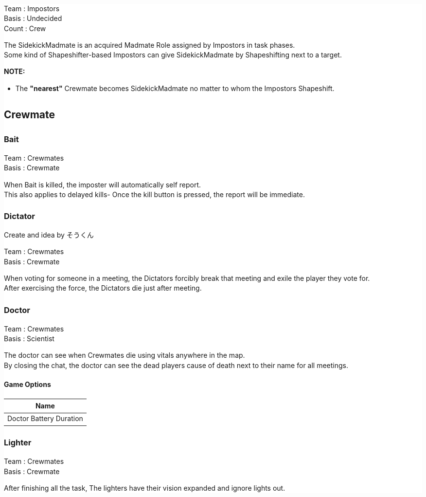 Team : Impostors<br>
Basis : Undecided<br>
Count : Crew<br>

The SidekickMadmate is an acquired Madmate Role assigned by Impostors in task phases.<br>
Some kind of Shapeshifter-based Impostors can give SidekickMadmate by Shapeshifting next to a target.<br>

**NOTE:**
- The **"nearest"** Crewmate becomes SidekickMadmate no matter to whom the Impostors Shapeshift.

## Crewmate

### Bait

Team : Crewmates<br>
Basis : Crewmate<br>

When Bait is killed, the imposter will automatically self report.<br>
This also applies to delayed kills- Once the kill button is pressed, the report will be immediate.<br>

### Dictator

Create and idea by そうくん<br>

Team : Crewmates<br>
Basis : Crewmate<br>

When voting for someone in a meeting, the Dictators forcibly break that meeting and exile the player they vote for.<br>
After exercising the force, the Dictators die just after meeting.<br>

### Doctor

Team : Crewmates<br>
Basis : Scientist<br>

The doctor can see when Crewmates die using vitals anywhere in the map.<br>
By closing the chat, the doctor can see the dead players cause of death next to their name for all meetings.<br>

#### Game Options
| Name                    |
| ----------------------- |
| Doctor Battery Duration |

### Lighter

Team : Crewmates<br>
Basis : Crewmate<br>

After finishing all the task, The lighters have their vision expanded and ignore lights out.<br>
